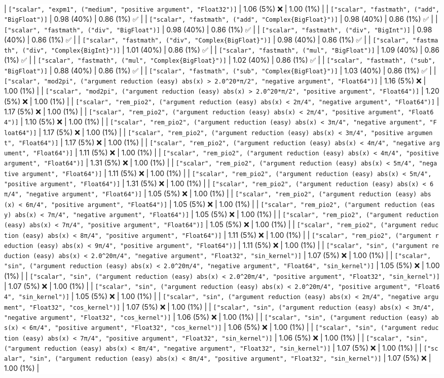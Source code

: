 | `["scalar", "expm1", ("medium", "positive argument", "Float32")]` | 1.06 (5%) :x: | 1.00 (1%)  |
| `["scalar", "fastmath", ("add", "BigFloat")]` | 0.98 (40%)  | 0.86 (1%) :white_check_mark: |
| `["scalar", "fastmath", ("add", "Complex{BigFloat}")]` | 0.98 (40%)  | 0.86 (1%) :white_check_mark: |
| `["scalar", "fastmath", ("div", "BigFloat")]` | 0.98 (40%)  | 0.86 (1%) :white_check_mark: |
| `["scalar", "fastmath", ("div", "BigInt")]` | 0.98 (40%)  | 0.86 (1%) :white_check_mark: |
| `["scalar", "fastmath", ("div", "Complex{BigFloat}")]` | 0.98 (40%)  | 0.86 (1%) :white_check_mark: |
| `["scalar", "fastmath", ("div", "Complex{BigInt}")]` | 1.01 (40%)  | 0.86 (1%) :white_check_mark: |
| `["scalar", "fastmath", ("mul", "BigFloat")]` | 1.09 (40%)  | 0.86 (1%) :white_check_mark: |
| `["scalar", "fastmath", ("mul", "Complex{BigFloat}")]` | 1.02 (40%)  | 0.86 (1%) :white_check_mark: |
| `["scalar", "fastmath", ("sub", "BigFloat")]` | 0.88 (40%)  | 0.86 (1%) :white_check_mark: |
| `["scalar", "fastmath", ("sub", "Complex{BigFloat}")]` | 1.03 (40%)  | 0.86 (1%) :white_check_mark: |
| `["scalar", "mod2pi", ("argument reduction (easy) abs(x) > 2.0^20*π/2", "negative argument", "Float64")]` | 1.16 (5%) :x: | 1.00 (1%)  |
| `["scalar", "mod2pi", ("argument reduction (easy) abs(x) > 2.0^20*π/2", "positive argument", "Float64")]` | 1.20 (5%) :x: | 1.00 (1%)  |
| `["scalar", "rem_pio2", ("argument reduction (easy) abs(x) < 2π/4", "negative argument", "Float64")]` | 1.17 (5%) :x: | 1.00 (1%)  |
| `["scalar", "rem_pio2", ("argument reduction (easy) abs(x) < 2π/4", "positive argument", "Float64")]` | 1.10 (5%) :x: | 1.00 (1%)  |
| `["scalar", "rem_pio2", ("argument reduction (easy) abs(x) < 3π/4", "negative argument", "Float64")]` | 1.17 (5%) :x: | 1.00 (1%)  |
| `["scalar", "rem_pio2", ("argument reduction (easy) abs(x) < 3π/4", "positive argument", "Float64")]` | 1.17 (5%) :x: | 1.00 (1%)  |
| `["scalar", "rem_pio2", ("argument reduction (easy) abs(x) < 4π/4", "negative argument", "Float64")]` | 1.11 (5%) :x: | 1.00 (1%)  |
| `["scalar", "rem_pio2", ("argument reduction (easy) abs(x) < 4π/4", "positive argument", "Float64")]` | 1.31 (5%) :x: | 1.00 (1%)  |
| `["scalar", "rem_pio2", ("argument reduction (easy) abs(x) < 5π/4", "negative argument", "Float64")]` | 1.11 (5%) :x: | 1.00 (1%)  |
| `["scalar", "rem_pio2", ("argument reduction (easy) abs(x) < 5π/4", "positive argument", "Float64")]` | 1.31 (5%) :x: | 1.00 (1%)  |
| `["scalar", "rem_pio2", ("argument reduction (easy) abs(x) < 6π/4", "negative argument", "Float64")]` | 1.05 (5%) :x: | 1.00 (1%)  |
| `["scalar", "rem_pio2", ("argument reduction (easy) abs(x) < 6π/4", "positive argument", "Float64")]` | 1.05 (5%) :x: | 1.00 (1%)  |
| `["scalar", "rem_pio2", ("argument reduction (easy) abs(x) < 7π/4", "negative argument", "Float64")]` | 1.05 (5%) :x: | 1.00 (1%)  |
| `["scalar", "rem_pio2", ("argument reduction (easy) abs(x) < 7π/4", "positive argument", "Float64")]` | 1.05 (5%) :x: | 1.00 (1%)  |
| `["scalar", "rem_pio2", ("argument reduction (easy) abs(x) < 8π/4", "positive argument", "Float64")]` | 1.11 (5%) :x: | 1.00 (1%)  |
| `["scalar", "rem_pio2", ("argument reduction (easy) abs(x) < 9π/4", "positive argument", "Float64")]` | 1.11 (5%) :x: | 1.00 (1%)  |
| `["scalar", "sin", ("argument reduction (easy) abs(x) < 2.0^20π/4", "negative argument", "Float32", "sin_kernel")]` | 1.07 (5%) :x: | 1.00 (1%)  |
| `["scalar", "sin", ("argument reduction (easy) abs(x) < 2.0^20π/4", "negative argument", "Float64", "sin_kernel")]` | 1.05 (5%) :x: | 1.00 (1%)  |
| `["scalar", "sin", ("argument reduction (easy) abs(x) < 2.0^20π/4", "positive argument", "Float32", "sin_kernel")]` | 1.07 (5%) :x: | 1.00 (1%)  |
| `["scalar", "sin", ("argument reduction (easy) abs(x) < 2.0^20π/4", "positive argument", "Float64", "sin_kernel")]` | 1.05 (5%) :x: | 1.00 (1%)  |
| `["scalar", "sin", ("argument reduction (easy) abs(x) < 2π/4", "negative argument", "Float32", "cos_kernel")]` | 1.07 (5%) :x: | 1.00 (1%)  |
| `["scalar", "sin", ("argument reduction (easy) abs(x) < 3π/4", "negative argument", "Float32", "cos_kernel")]` | 1.06 (5%) :x: | 1.00 (1%)  |
| `["scalar", "sin", ("argument reduction (easy) abs(x) < 6π/4", "positive argument", "Float32", "cos_kernel")]` | 1.06 (5%) :x: | 1.00 (1%)  |
| `["scalar", "sin", ("argument reduction (easy) abs(x) < 7π/4", "positive argument", "Float32", "sin_kernel")]` | 1.06 (5%) :x: | 1.00 (1%)  |
| `["scalar", "sin", ("argument reduction (easy) abs(x) < 8π/4", "negative argument", "Float32", "sin_kernel")]` | 1.07 (5%) :x: | 1.00 (1%)  |
| `["scalar", "sin", ("argument reduction (easy) abs(x) < 8π/4", "positive argument", "Float32", "sin_kernel")]` | 1.07 (5%) :x: | 1.00 (1%)  |